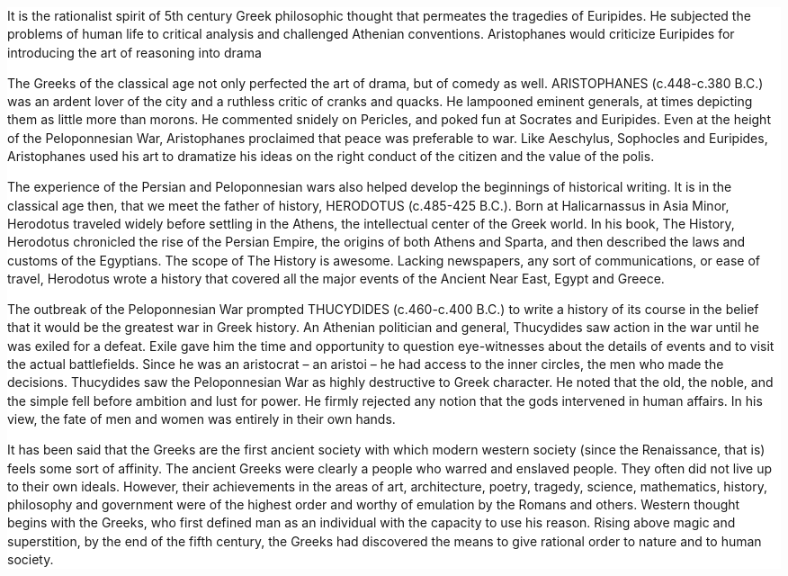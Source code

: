 It is the rationalist spirit of 5th century Greek philosophic thought
that permeates the tragedies of Euripides. He subjected the problems of
human life to critical analysis and challenged Athenian conventions.
Aristophanes would criticize Euripides for introducing the art of
reasoning into drama

The Greeks of the classical age not only perfected the art of drama, but
of comedy as well. ARISTOPHANES (c.448-c.380 B.C.) was an ardent lover
of the city and a ruthless critic of cranks and quacks. He lampooned
eminent generals, at times depicting them as little more than morons. He
commented snidely on Pericles, and poked fun at Socrates and Euripides.
Even at the height of the Peloponnesian War, Aristophanes proclaimed
that peace was preferable to war. Like Aeschylus, Sophocles and
Euripides, Aristophanes used his art to dramatize his ideas on the right
conduct of the citizen and the value of the polis.

The experience of the Persian and Peloponnesian wars also helped develop
the beginnings of historical writing. It is in the classical age then,
that we meet the father of history, HERODOTUS (c.485-425 B.C.). Born at
Halicarnassus in Asia Minor, Herodotus traveled widely before settling
in the Athens, the intellectual center of the Greek world. In his book,
The History, Herodotus chronicled the rise of the Persian Empire, the
origins of both Athens and Sparta, and then described the laws and
customs of the Egyptians. The scope of The History is awesome. Lacking
newspapers, any sort of communications, or ease of travel, Herodotus
wrote a history that covered all the major events of the Ancient Near
East, Egypt and Greece.

The outbreak of the Peloponnesian War prompted THUCYDIDES (c.460-c.400
B.C.) to write a history of its course in the belief that it would be
the greatest war in Greek history. An Athenian politician and general,
Thucydides saw action in the war until he was exiled for a defeat. Exile
gave him the time and opportunity to question eye-witnesses about the
details of events and to visit the actual battlefields. Since he was an
aristocrat – an aristoi – he had access to the inner circles, the men
who made the decisions. Thucydides saw the Peloponnesian War as highly
destructive to Greek character. He noted that the old, the noble, and
the simple fell before ambition and lust for power. He firmly rejected
any notion that the gods intervened in human affairs. In his view, the
fate of men and women was entirely in their own hands.

It has been said that the Greeks are the first ancient society with
which modern western society (since the Renaissance, that is) feels some
sort of affinity. The ancient Greeks were clearly a people who warred
and enslaved people. They often did not live up to their own ideals.
However, their achievements in the areas of art, architecture, poetry,
tragedy, science, mathematics, history, philosophy and government were
of the highest order and worthy of emulation by the Romans and others.
Western thought begins with the Greeks, who first defined man as an
individual with the capacity to use his reason. Rising above magic and
superstition, by the end of the fifth century, the Greeks had discovered
the means to give rational order to nature and to human society.
